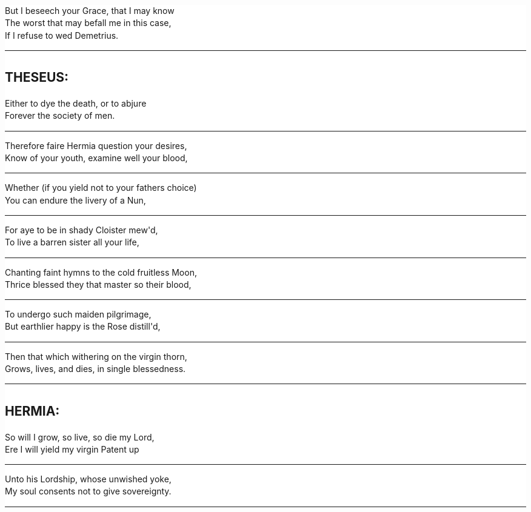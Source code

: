 

But I beseech your Grace, that I may know<br>
The worst that may befall me in this case,<br>
If I refuse to wed Demetrius.

---

## THESEUS:
Either to dye the death, or to abjure<br>
Forever the society of men.

---


Therefore faire Hermia question your desires,<br>
Know of your youth, examine well your blood,

---


Whether (if you yield not to your fathers choice)<br>
You can endure the livery of a Nun,

---


For aye to be in shady Cloister mew'd,<br>
To live a barren sister all your life,

---


Chanting faint hymns to the cold fruitless Moon,<br>
Thrice blessed they that master so their blood,

---


To undergo such maiden pilgrimage,<br>
But earthlier happy is the Rose distill'd,

---


Then that which withering on the virgin thorn,<br>
Grows, lives, and dies, in single blessedness.

---

## HERMIA:
So will I grow, so live, so die my Lord,<br>
Ere I will yield my virgin Patent up

---


Unto his Lordship, whose unwished yoke,<br>
My soul consents not to give sovereignty.

---